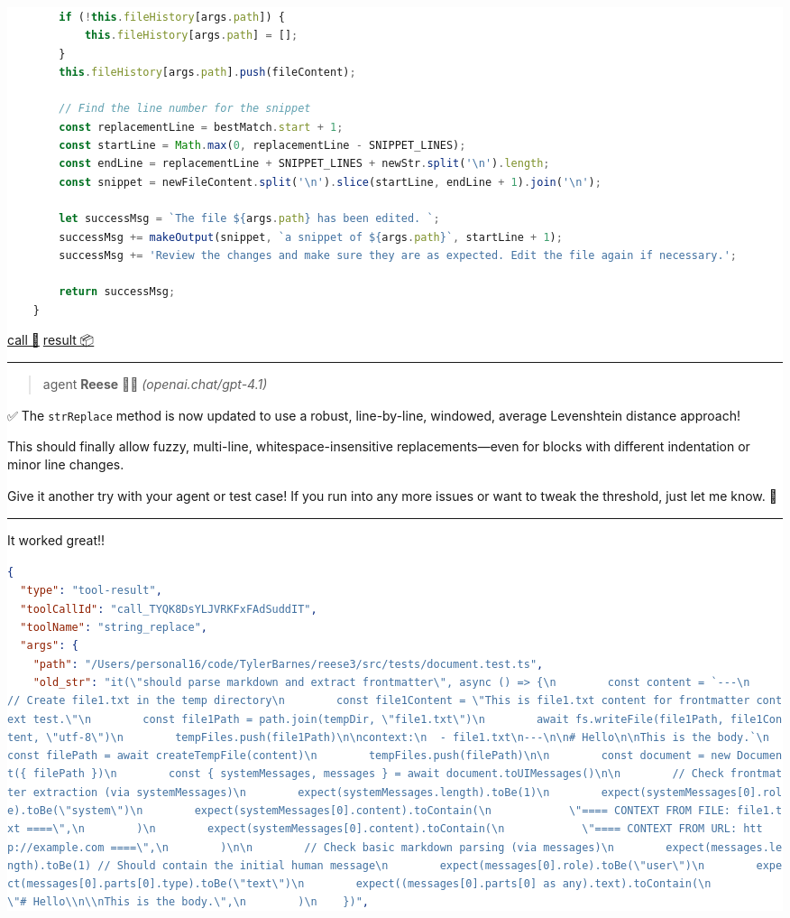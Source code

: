 ```ts
        if (!this.fileHistory[args.path]) {
            this.fileHistory[args.path] = [];
        }
        this.fileHistory[args.path].push(fileContent);

        // Find the line number for the snippet
        const replacementLine = bestMatch.start + 1;
        const startLine = Math.max(0, replacementLine - SNIPPET_LINES);
        const endLine = replacementLine + SNIPPET_LINES + newStr.split('\n').length;
        const snippet = newFileContent.split('\n').slice(startLine, endLine + 1).join('\n');

        let successMsg = `The file ${args.path} has been edited. `;
        successMsg += makeOutput(snippet, `a snippet of ${args.path}`, startLine + 1);
        successMsg += 'Review the changes and make sure they are as expected. Edit the file again if necessary.';

        return successMsg;
    }
```



[call 📨](./.reese/tool-calls/call_NL3pl74tmDKheiOgtMUi6Ege-call.json)
[result 📦](./.reese/tool-calls/call_NL3pl74tmDKheiOgtMUi6Ege-result.json)

---

> agent **Reese** 🤖💬 _(openai.chat/gpt-4.1)_

✅ The `strReplace` method is now updated to use a robust, line-by-line, windowed, average Levenshtein distance approach!

This should finally allow fuzzy, multi-line, whitespace-insensitive replacements—even for blocks with different indentation or minor line changes.

Give it another try with your agent or test case! If you run into any more issues or want to tweak the threshold, just let me know. 🚀

---

It worked great!!

```json
{
  "type": "tool-result",
  "toolCallId": "call_TYQK8DsYLJVRKFxFAdSuddIT",
  "toolName": "string_replace",
  "args": {
    "path": "/Users/personal16/code/TylerBarnes/reese3/src/tests/document.test.ts",
    "old_str": "it(\"should parse markdown and extract frontmatter\", async () => {\n        const content = `---\n        // Create file1.txt in the temp directory\n        const file1Content = \"This is file1.txt content for frontmatter context test.\"\n        const file1Path = path.join(tempDir, \"file1.txt\")\n        await fs.writeFile(file1Path, file1Content, \"utf-8\")\n        tempFiles.push(file1Path)\n\ncontext:\n  - file1.txt\n---\n\n# Hello\n\nThis is the body.`\n        const filePath = await createTempFile(content)\n        tempFiles.push(filePath)\n\n        const document = new Document({ filePath })\n        const { systemMessages, messages } = await document.toUIMessages()\n\n        // Check frontmatter extraction (via systemMessages)\n        expect(systemMessages.length).toBe(1)\n        expect(systemMessages[0].role).toBe(\"system\")\n        expect(systemMessages[0].content).toContain(\n            \"==== CONTEXT FROM FILE: file1.txt ====\",\n        )\n        expect(systemMessages[0].content).toContain(\n            \"==== CONTEXT FROM URL: http://example.com ====\",\n        )\n\n        // Check basic markdown parsing (via messages)\n        expect(messages.length).toBe(1) // Should contain the initial human message\n        expect(messages[0].role).toBe(\"user\")\n        expect(messages[0].parts[0].type).toBe(\"text\")\n        expect((messages[0].parts[0] as any).text).toContain(\n            \"# Hello\\n\\nThis is the body.\",\n        )\n    })",
